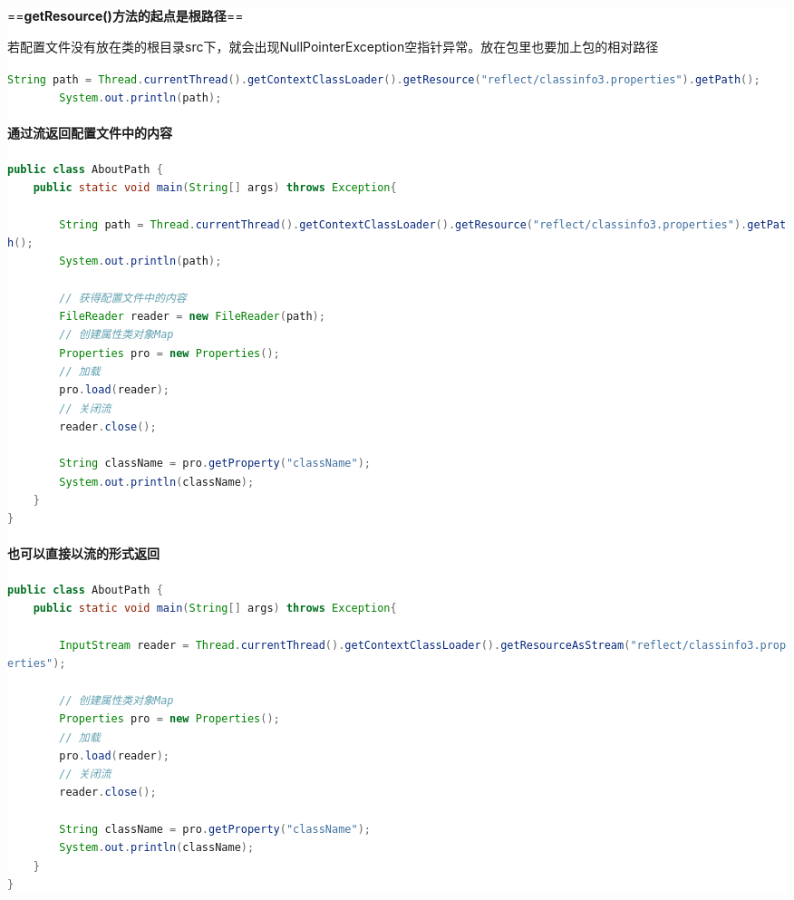 ==**getResource()方法的起点是根路径**==

若配置文件没有放在类的根目录src下，就会出现NullPointerException空指针异常。放在包里也要加上包的相对路径

```java
String path = Thread.currentThread().getContextClassLoader().getResource("reflect/classinfo3.properties").getPath();
        System.out.println(path);
```



#### 通过流返回配置文件中的内容

```java
public class AboutPath {
    public static void main(String[] args) throws Exception{

        String path = Thread.currentThread().getContextClassLoader().getResource("reflect/classinfo3.properties").getPath();
        System.out.println(path);

        // 获得配置文件中的内容
        FileReader reader = new FileReader(path);
        // 创建属性类对象Map
        Properties pro = new Properties();
        // 加载
        pro.load(reader);
        // 关闭流
        reader.close();

        String className = pro.getProperty("className");
        System.out.println(className);
    }
}
```

#### 也可以直接以流的形式返回

```java
public class AboutPath {
    public static void main(String[] args) throws Exception{

        InputStream reader = Thread.currentThread().getContextClassLoader().getResourceAsStream("reflect/classinfo3.properties");

        // 创建属性类对象Map
        Properties pro = new Properties();
        // 加载
        pro.load(reader);
        // 关闭流
        reader.close();

        String className = pro.getProperty("className");
        System.out.println(className);
    }
}
```
